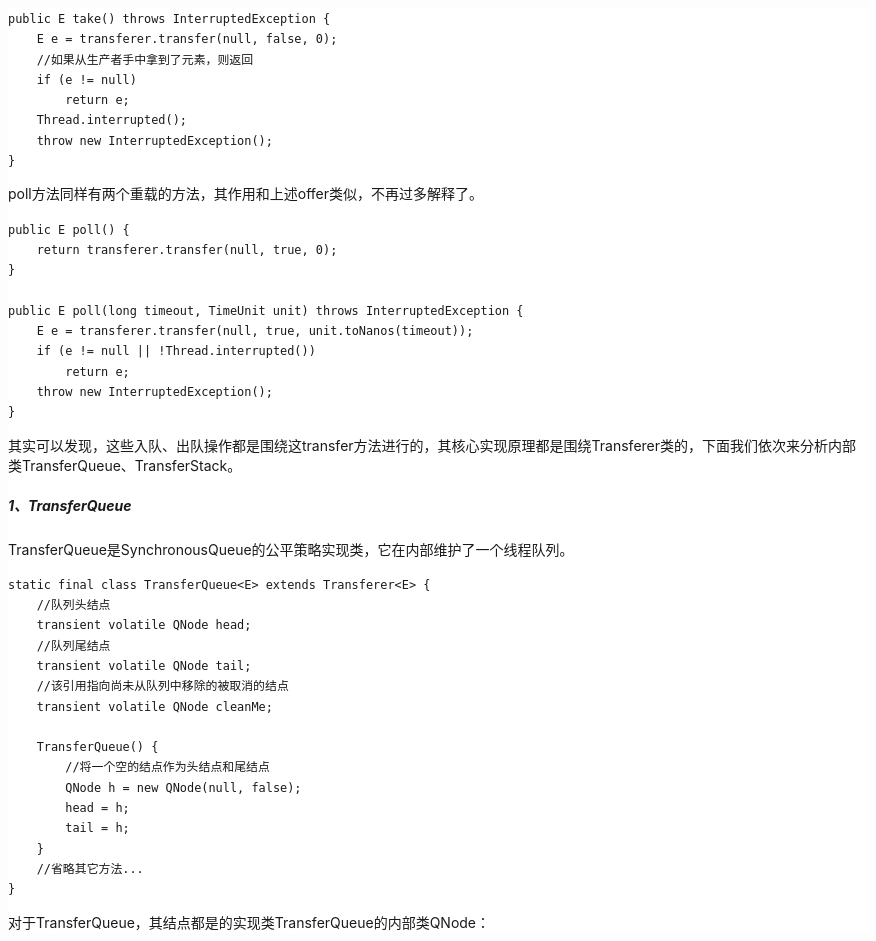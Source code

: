  
```
public E take() throws InterruptedException {
    E e = transferer.transfer(null, false, 0);
   	//如果从生产者手中拿到了元素，则返回
    if (e != null)
        return e;
    Thread.interrupted();
    throw new InterruptedException();
}

```
 poll方法同样有两个重载的方法，其作用和上述offer类似，不再过多解释了。

 
```
public E poll() {
    return transferer.transfer(null, true, 0);
}

public E poll(long timeout, TimeUnit unit) throws InterruptedException {
    E e = transferer.transfer(null, true, unit.toNanos(timeout));
    if (e != null || !Thread.interrupted())
        return e;
    throw new InterruptedException();
}

```
 其实可以发现，这些入队、出队操作都是围绕这transfer方法进行的，其核心实现原理都是围绕Transferer类的，下面我们依次来分析内部类TransferQueue、TransferStack。

 
##### []()1、TransferQueue

 TransferQueue是SynchronousQueue的公平策略实现类，它在内部维护了一个线程队列。

 
```
static final class TransferQueue<E> extends Transferer<E> {
	//队列头结点
	transient volatile QNode head;
	//队列尾结点
	transient volatile QNode tail;
	//该引用指向尚未从队列中移除的被取消的结点
	transient volatile QNode cleanMe;
	
	TransferQueue() {
		//将一个空的结点作为头结点和尾结点
        QNode h = new QNode(null, false);
        head = h;
        tail = h;
    }
	//省略其它方法...
}

```
 对于TransferQueue，其结点都是的实现类TransferQueue的内部类QNode：
